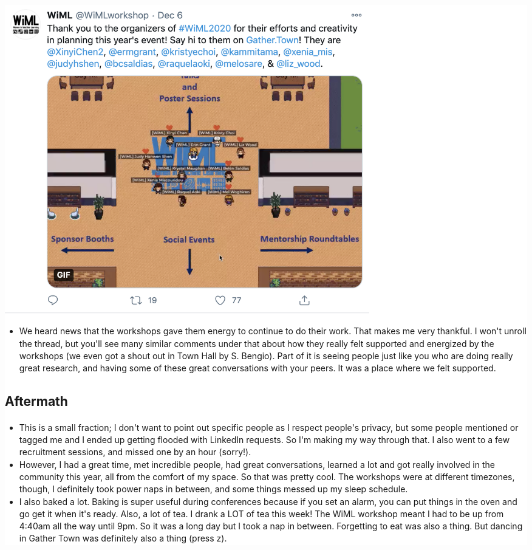 <img src="/images/Neurips_/s_029.png" width="600">

- We heard news that the workshops gave them energy to continue to do their work. That makes me very thankful. I won't unroll the thread, but you'll see many similar comments under that about how they really felt supported and energized by the workshops (we even got a shout out in Town Hall by S. Bengio). Part of it is seeing people just like you who are doing really great research, and having some of these great conversations with your peers. It was a place where we felt supported.

## Aftermath
- This is a small fraction; I don't want to point out specific people as I respect people's privacy, but some people mentioned or tagged
  me and I ended up getting flooded with LinkedIn requests. So I'm making my way through that. I also went to a few recruitment sessions,
  and missed one by an hour (sorry!). 
- However, I had a great time, met incredible people, had great conversations, learned a lot and got really involved in the community this
  year, all from the comfort of my space. So that was pretty cool. The workshops were at different timezones, though, I definitely took
  power naps in between, and some things messed up my sleep schedule.
- I also baked a lot. Baking is super useful during conferences because if you set an alarm, you can put things in the oven and go get it when it's ready. Also, a lot of tea. I drank a LOT of tea this week! The WiML workshop meant I had to be up from 4:40am all the way until 9pm. So it was a long day but I took a nap in between. Forgetting to eat was also a thing. But dancing in Gather Town was definitely also a thing (press z).
  